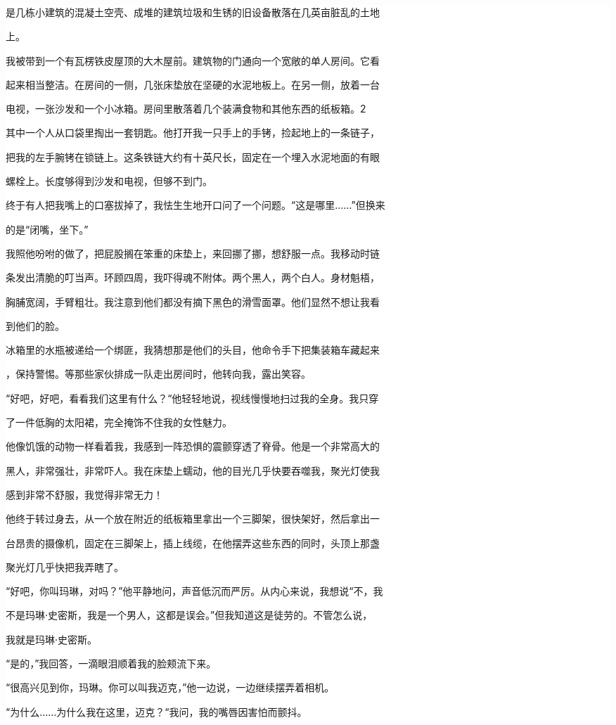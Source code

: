 是几栋小建筑的混凝土空壳、成堆的建筑垃圾和生锈的旧设备散落在几英亩脏乱的土地

上。



我被带到一个有瓦楞铁皮屋顶的大木屋前。建筑物的门通向一个宽敞的单人房间。它看

起来相当整洁。在房间的一侧，几张床垫放在坚硬的水泥地板上。在另一侧，放着一台

电视，一张沙发和一个小冰箱。房间里散落着几个装满食物和其他东西的纸板箱。2



其中一个人从口袋里掏出一套钥匙。他打开我一只手上的手铐，捡起地上的一条链子，

把我的左手腕铐在锁链上。这条铁链大约有十英尺长，固定在一个埋入水泥地面的有眼

螺栓上。长度够得到沙发和电视，但够不到门。

终于有人把我嘴上的口塞拔掉了，我怯生生地开口问了一个问题。“这是哪里……”但换来

的是“闭嘴，坐下。”

我照他吩咐的做了，把屁股搁在笨重的床垫上，来回挪了挪，想舒服一点。我移动时链

条发出清脆的叮当声。环顾四周，我吓得魂不附体。两个黑人，两个白人。身材魁梧，

胸脯宽阔，手臂粗壮。我注意到他们都没有摘下黑色的滑雪面罩。他们显然不想让我看

到他们的脸。



冰箱里的水瓶被递给一个绑匪，我猜想那是他们的头目，他命令手下把集装箱车藏起来

，保持警惕。等那些家伙排成一队走出房间时，他转向我，露出笑容。



“好吧，好吧，看看我们这里有什么？“他轻轻地说，视线慢慢地扫过我的全身。我只穿

了一件低胸的太阳裙，完全掩饰不住我的女性魅力。

他像饥饿的动物一样看着我，我感到一阵恐惧的震颤穿透了脊骨。他是一个非常高大的

黑人，非常强壮，非常吓人。我在床垫上蠕动，他的目光几乎快要吞噬我，聚光灯使我

感到非常不舒服，我觉得非常无力！

他终于转过身去，从一个放在附近的纸板箱里拿出一个三脚架，很快架好，然后拿出一

台昂贵的摄像机，固定在三脚架上，插上线缆，在他摆弄这些东西的同时，头顶上那盏

聚光灯几乎快把我弄瞎了。

“好吧，你叫玛琳，对吗？”他平静地问，声音低沉而严厉。从内心来说，我想说“不，我

不是玛琳·史密斯，我是一个男人，这都是误会。”但我知道这是徒劳的。不管怎么说，

我就是玛琳·史密斯。

“是的，”我回答，一滴眼泪顺着我的脸颊流下来。

“很高兴见到你，玛琳。你可以叫我迈克，”他一边说，一边继续摆弄着相机。



“为什么……为什么我在这里，迈克？“我问，我的嘴唇因害怕而颤抖。
